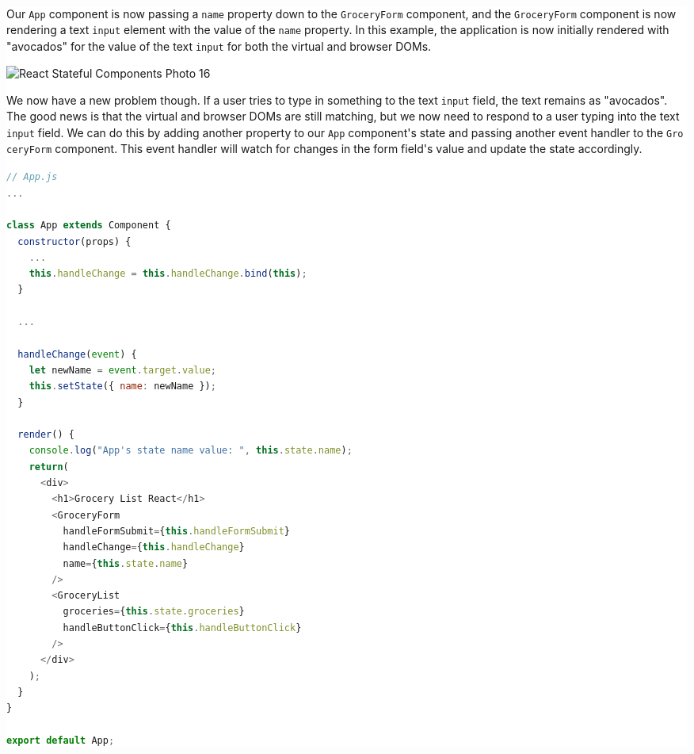 Our `App` component is now passing a `name` property down to the `GroceryForm` component, and the `GroceryForm` component is now rendering a text `input` element with the value of the `name` property.
In this example, the application is now initially rendered with "avocados" for the value of the text `input` for both the virtual and browser DOMs.

![React Stateful Components Photo 16][react-stateful-components-photo-16]

We now have a new problem though.
If a user tries to type in something to the text `input` field, the text remains as "avocados".
The good news is that the virtual and browser DOMs are still matching, but we now need to respond to a user typing into the text `input` field.
We can do this by adding another property to our `App` component's state and passing another event handler to the `GroceryForm` component. This event handler will watch for changes in the form field's value and update the state accordingly.

```javascript
// App.js
...

class App extends Component {
  constructor(props) {
    ...
    this.handleChange = this.handleChange.bind(this);
  }

  ...

  handleChange(event) {
    let newName = event.target.value;
    this.setState({ name: newName });
  }

  render() {
    console.log("App's state name value: ", this.state.name);
    return(
      <div>
        <h1>Grocery List React</h1>
        <GroceryForm
          handleFormSubmit={this.handleFormSubmit}
          handleChange={this.handleChange}
          name={this.state.name}
        />
        <GroceryList
          groceries={this.state.groceries}
          handleButtonClick={this.handleButtonClick}
        />
      </div>
    );
  }
}

export default App;
```


[grocery-list-react-design]: https://s3.amazonaws.com/horizon-production/images/grocery_list_react.png
[grocery-list-react-no-styling]: https://s3.amazonaws.com/horizon-production/images/grocery_list_react_no_styling.png
[introduction-to-es6-classes]: https://learn.launchacademy.com/lessons/introduction-to-es6#classes
[localhost-8080]: http://localhost:8080
[react-blog-es6-syntax-announcement]: https://facebook.github.io/react/blog/2015/01/27/react-v0.13.0-beta-1.html#plain-javascript-classes
[react-child-reconciliation]: https://facebook.github.io/react/docs/multiple-components.html#child-reconciliation
[react-docs-thinking-in-react]: https://facebook.github.io/react/docs/thinking-in-react.html
[react-forms]: http://facebook.github.io/react/docs/forms.html
[react-fragment-example-repository]: https://github.com/LaunchAcademy/react-stateful-components-react-fragment-example.git
[react-interactivity-and-dynamic-uis]: http://facebook.github.io/react/docs/interactivity-and-dynamic-uis.html
[react-reconciliation]: https://facebook.github.io/react/docs/reconciliation.html
[react-stateful-component-es6-syntax]: https://facebook.github.io/react/docs/reusable-components.html#es6-classes
[react-stateful-components-photo-1]: https://s3.amazonaws.com/horizon-production/images/react-stateful-components-photo-1.png
[react-stateful-components-photo-2]: https://s3.amazonaws.com/horizon-production/images/react-stateful-components-photo-2.png
[react-stateful-components-photo-3]: https://s3.amazonaws.com/horizon-production/images/react-stateful-components-photo-3.png
[react-stateful-components-photo-4]: https://s3.amazonaws.com/horizon-production/images/react-stateful-components-photo-4.png
[react-stateful-components-photo-5]: https://s3.amazonaws.com/horizon-production/images/react-stateful-components-photo-5.png
[react-stateful-components-photo-6]: https://s3.amazonaws.com/horizon-production/images/react-stateful-components-photo-6.png
[react-stateful-components-photo-7]: https://s3.amazonaws.com/horizon-production/images/react-stateful-components-photo-7.png
[react-stateful-components-photo-8]: https://s3.amazonaws.com/horizon-production/images/react-stateful-components-photo-8.png
[react-stateful-components-photo-9]: https://s3.amazonaws.com/horizon-production/images/react-stateful-components-photo-9.png
[react-stateful-components-photo-10]: https://s3.amazonaws.com/horizon-production/images/react-stateful-components-photo-10.png
[react-stateful-components-photo-11]: https://s3.amazonaws.com/horizon-production/images/react-stateful-components-photo-11.png
[react-stateful-components-photo-12]: https://s3.amazonaws.com/horizon-production/images/react-stateful-components-photo-12.png
[react-stateful-components-photo-13]: https://s3.amazonaws.com/horizon-production/images/react-stateful-components-photo-13.png
[react-stateful-components-photo-14]: https://s3.amazonaws.com/horizon-production/images/react-stateful-components-photo-14.png
[react-stateful-components-photo-15]: https://s3.amazonaws.com/horizon-production/images/react-stateful-components-photo-15.png
[react-stateful-components-photo-16]: https://s3.amazonaws.com/horizon-production/images/react-stateful-components-photo-16.png
[react-stateful-components-photo-17]: https://s3.amazonaws.com/horizon-production/images/react-stateful-components-photo-17.png
[react-stateful-components-photo-18]: https://s3.amazonaws.com/horizon-production/images/react-stateful-components-photo-18.png
[react-stateful-components-photo-19]: https://s3.amazonaws.com/horizon-production/images/react-stateful-components-photo-19.png
[react-synthetic-event]: https://facebook.github.io/react/docs/events.html#syntheticevent
[stateful-component-example-repository]: https://github.com/LaunchAcademy/react-stateful-components-stateful-component-example.git
[react-stateful-components-repository]: https://github.com/LaunchAcademy/react-stateful-components.git